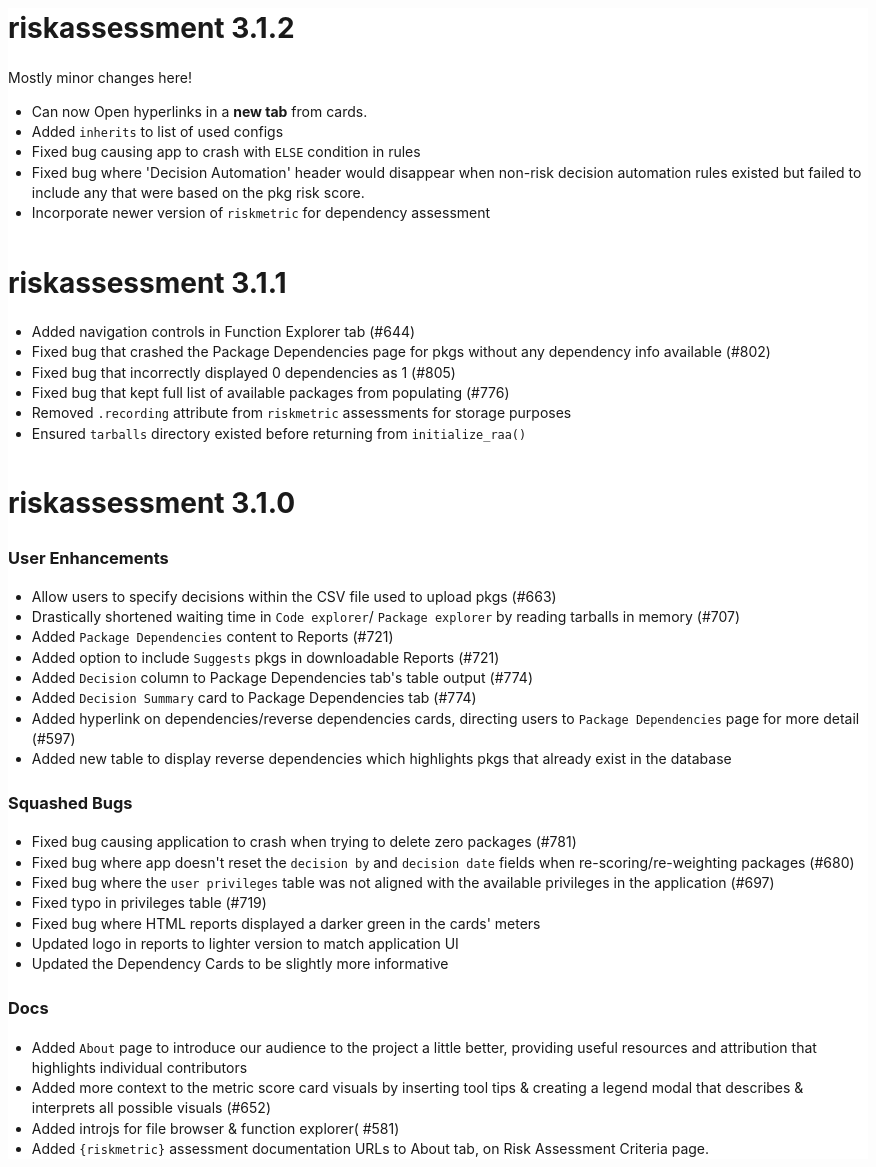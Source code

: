 # riskassessment 3.1.2

Mostly minor changes here!

* Can now Open hyperlinks in a **new tab** from cards.
* Added `inherits` to list of used configs
* Fixed bug causing app to crash with `ELSE` condition in rules
* Fixed bug where 'Decision Automation' header would disappear when non-risk decision automation rules existed but failed to include any that were based on the pkg risk score.
* Incorporate newer version of `riskmetric` for dependency assessment

# riskassessment 3.1.1

* Added navigation controls in Function Explorer tab (#644)
* Fixed bug that crashed the Package Dependencies page for pkgs without any dependency info available (#802)
* Fixed bug that incorrectly displayed 0 dependencies as 1 (#805)
* Fixed bug that kept full list of available packages from populating (#776)
* Removed `.recording` attribute from `riskmetric` assessments for storage purposes
* Ensured `tarballs` directory existed before returning from `initialize_raa()`

# riskassessment 3.1.0

### User Enhancements
* Allow users to specify decisions within the CSV file used to upload pkgs (#663)
* Drastically shortened waiting time in `Code explorer`/ `Package explorer` by reading tarballs in memory (#707)
* Added `Package Dependencies` content to Reports (#721)
* Added option to include `Suggests` pkgs in downloadable Reports (#721)
* Added `Decision` column to Package Dependencies tab's table output (#774)
* Added `Decision Summary` card to Package Dependencies tab (#774)
* Added hyperlink on dependencies/reverse dependencies cards, directing users to `Package Dependencies` page for more detail (#597)
* Added new table to display reverse dependencies which highlights pkgs that already exist in the database

### Squashed Bugs
* Fixed bug causing application to crash when trying to delete zero packages (#781)
* Fixed bug where app doesn't reset the `decision by` and `decision date` fields when re-scoring/re-weighting packages (#680)
* Fixed bug where the `user privileges` table was not aligned with the available privileges in the application (#697)
* Fixed typo in privileges table (#719)
* Fixed bug where HTML reports displayed a darker green in the cards' meters
* Updated logo in reports to lighter version to match application UI
* Updated the Dependency Cards to be slightly more informative

### Docs
* Added `About` page to introduce our audience to the project a little better, providing useful resources and attribution that highlights individual contributors
* Added more context to the metric score card visuals by inserting tool tips & creating a legend modal that describes & interprets all possible visuals (#652)
* Added introjs for file browser & function explorer( #581)
* Added `{riskmetric}` assessment documentation URLs to About tab, on Risk Assessment Criteria page.
